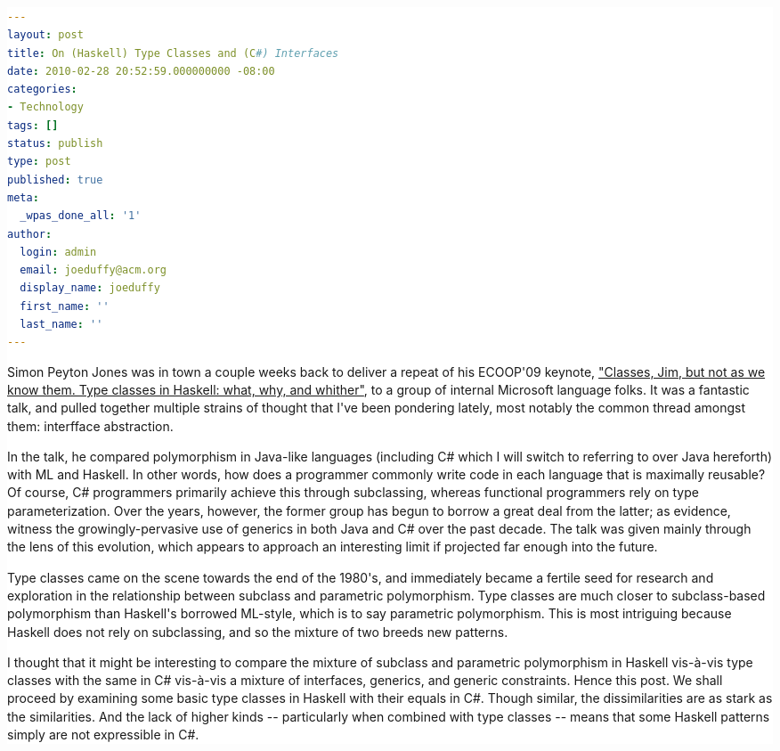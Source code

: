 ```yaml
---
layout: post
title: On (Haskell) Type Classes and (C#) Interfaces
date: 2010-02-28 20:52:59.000000000 -08:00
categories:
- Technology
tags: []
status: publish
type: post
published: true
meta:
  _wpas_done_all: '1'
author:
  login: admin
  email: joeduffy@acm.org
  display_name: joeduffy
  first_name: ''
  last_name: ''
---
```

Simon Peyton Jones was in town a couple weeks back to deliver a repeat of his ECOOP'09
keynote, ["Classes, Jim, but not as we know them. Type classes in Haskell: what,
why, and whither"](http://research.microsoft.com/en-us/um/people/simonpj/papers/haskell-retrospective/),
to a group of internal Microsoft language folks. It was a fantastic talk, and pulled
together multiple strains of thought that I've been pondering lately, most notably
the common thread amongst them: interfface abstraction.

In the talk, he compared polymorphism in Java-like languages (including C# which
I will switch to referring to over Java hereforth) with ML and Haskell. In other
words, how does a programmer commonly write code in each language that is maximally
reusable? Of course, C# programmers primarily achieve this through subclassing, whereas
functional programmers rely on type parameterization. Over the years, however, the
former group has begun to borrow a great deal from the latter; as evidence, witness
the growingly-pervasive use of generics in both Java and C# over the past decade.
The talk was given mainly through the lens of this evolution, which appears to approach
an interesting limit if projected far enough into the future.

Type classes came on the scene towards the end of the 1980's, and immediately became
a fertile seed for research and exploration in the relationship between subclass
and parametric polymorphism. Type classes are much closer to subclass-based polymorphism
than Haskell's borrowed ML-style, which is to say parametric polymorphism. This
is most intriguing because Haskell does not rely on subclassing, and so the mixture
of two breeds new patterns.

I thought that it might be interesting to compare the mixture of subclass and parametric
polymorphism in Haskell vis-à-vis type classes with the same in C# vis-à-vis a
mixture of interfaces, generics, and generic constraints. Hence this post. We shall
proceed by examining some basic type classes in Haskell with their equals in C#.
Though similar, the dissimilarities are as stark as the similarities. And the lack
of higher kinds -- particularly when combined with type classes -- means that some
Haskell patterns simply are not expressible in C#.
